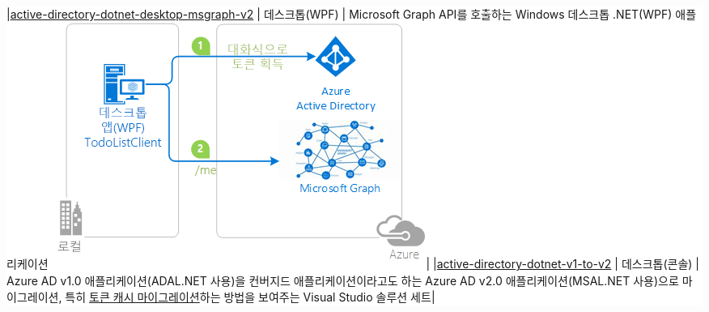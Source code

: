 |[active-directory-dotnet-desktop-msgraph-v2](https://github.com/azure-samples/active-directory-dotnet-desktop-msgraph-v2) | 데스크톱(WPF) | Microsoft Graph API를 호출하는 Windows 데스크톱 .NET(WPF) 애플리케이션 ![토폴로지](media/msal-net-token-cache-serialization/topology.png)|
|[active-directory-dotnet-v1-to-v2](https://github.com/Azure-Samples/active-directory-dotnet-v1-to-v2) | 데스크톱(콘솔) | Azure AD v1.0 애플리케이션(ADAL.NET 사용)을 컨버지드 애플리케이션이라고도 하는 Azure AD v2.0 애플리케이션(MSAL.NET 사용)으로 마이그레이션, 특히 [토큰 캐시 마이그레이션](https://github.com/Azure-Samples/active-directory-dotnet-v1-to-v2/blob/master/TokenCacheMigration/README.md)하는 방법을 보여주는 Visual Studio 솔루션 세트|
